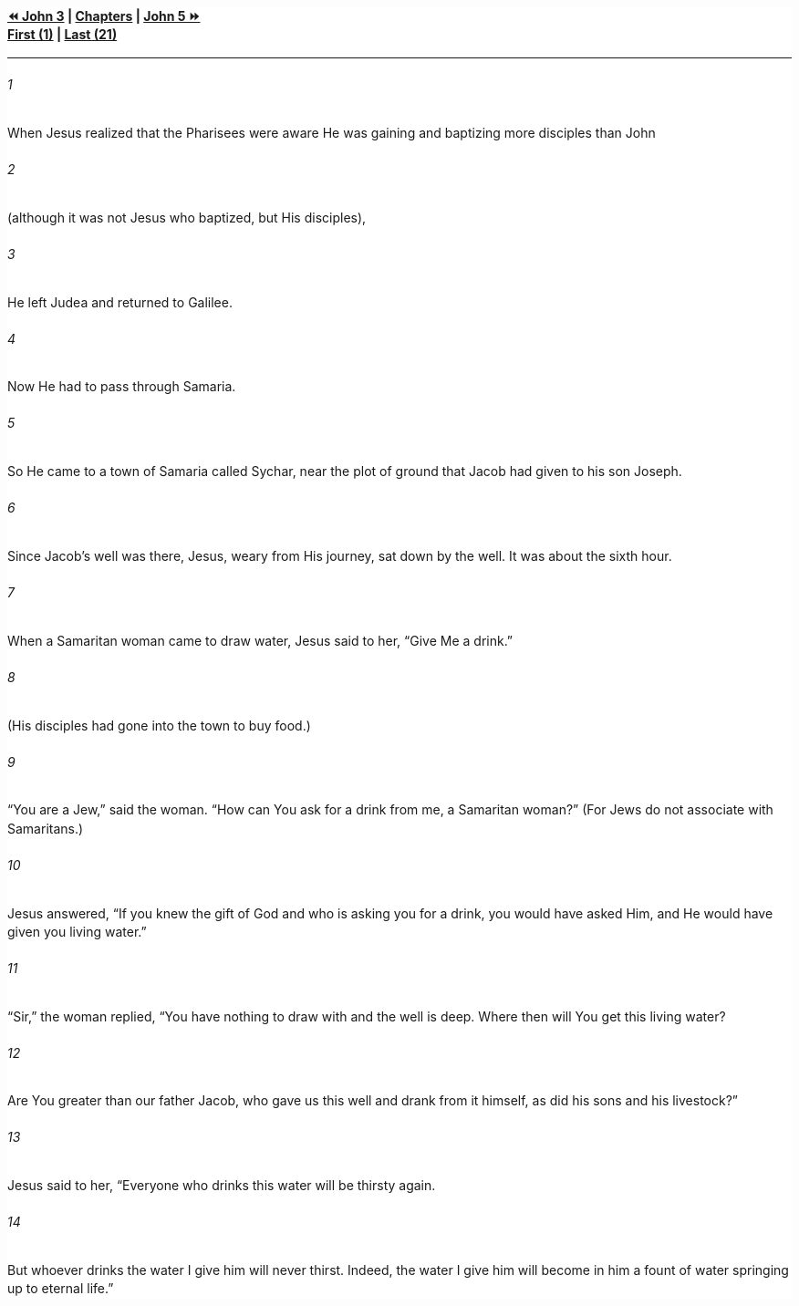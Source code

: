   
**[⏪ John 3](./John%203.md) | [Chapters](./_index.md) | [John 5 ⏩](./John%205.md)**  
**[First (1)](./John%201.md) | [Last (21)](./John%2021.md)**  
  
---  
  
###### 1  
When Jesus realized that the Pharisees were aware He was gaining and baptizing more disciples than John  
  
###### 2  
(although it was not Jesus who baptized, but His disciples),  
  
###### 3  
He left Judea and returned to Galilee.  
  
###### 4  
Now He had to pass through Samaria.  
  
###### 5  
So He came to a town of Samaria called Sychar, near the plot of ground that Jacob had given to his son Joseph.  
  
###### 6  
Since Jacob’s well was there, Jesus, weary from His journey, sat down by the well. It was about the sixth hour.  
  
###### 7  
When a Samaritan woman came to draw water, Jesus said to her, “Give Me a drink.”  
  
###### 8  
(His disciples had gone into the town to buy food.)  
  
###### 9  
“You are a Jew,” said the woman. “How can You ask for a drink from me, a Samaritan woman?” (For Jews do not associate with Samaritans.)  
  
###### 10  
Jesus answered, “If you knew the gift of God and who is asking you for a drink, you would have asked Him, and He would have given you living water.”  
  
###### 11  
“Sir,” the woman replied, “You have nothing to draw with and the well is deep. Where then will You get this living water?  
  
###### 12  
Are You greater than our father Jacob, who gave us this well and drank from it himself, as did his sons and his livestock?”  
  
###### 13  
Jesus said to her, “Everyone who drinks this water will be thirsty again.  
  
###### 14  
But whoever drinks the water I give him will never thirst. Indeed, the water I give him will become in him a fount of water springing up to eternal life.”  
  